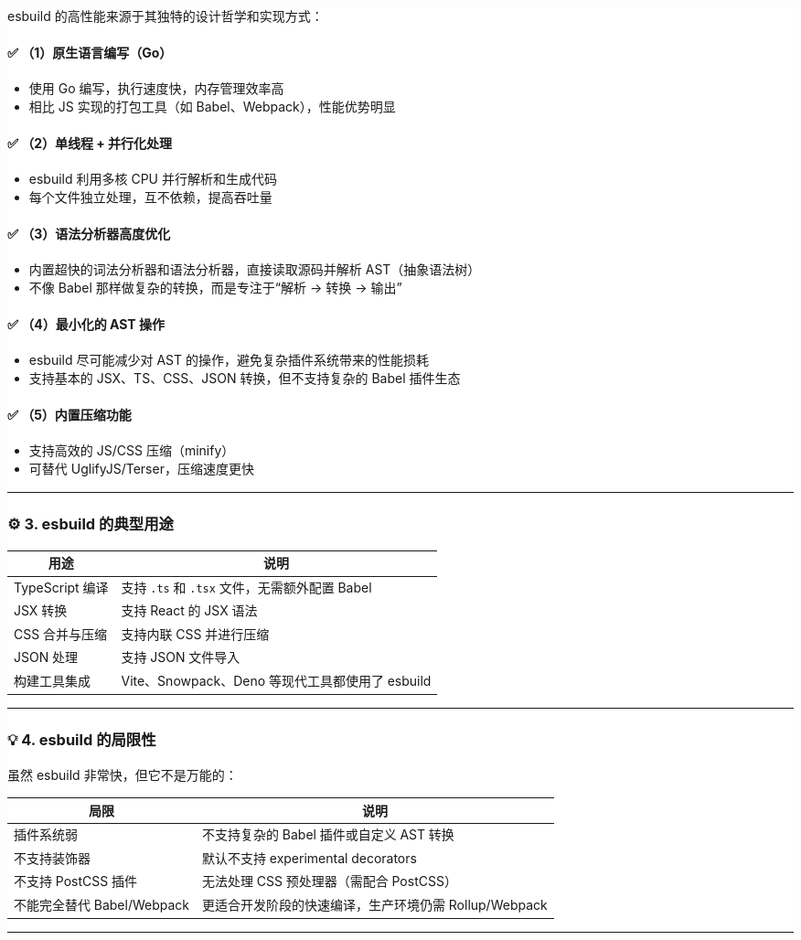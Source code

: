 esbuild 的高性能来源于其独特的设计哲学和实现方式：

#### ✅ （1）原生语言编写（Go）

- 使用 Go 编写，执行速度快，内存管理效率高
- 相比 JS 实现的打包工具（如 Babel、Webpack），性能优势明显

#### ✅ （2）单线程 + 并行化处理

- esbuild 利用多核 CPU 并行解析和生成代码
- 每个文件独立处理，互不依赖，提高吞吐量

#### ✅ （3）语法分析器高度优化

- 内置超快的词法分析器和语法分析器，直接读取源码并解析 AST（抽象语法树）
- 不像 Babel 那样做复杂的转换，而是专注于“解析 → 转换 → 输出”

#### ✅ （4）最小化的 AST 操作

- esbuild 尽可能减少对 AST 的操作，避免复杂插件系统带来的性能损耗
- 支持基本的 JSX、TS、CSS、JSON 转换，但不支持复杂的 Babel 插件生态

#### ✅ （5）内置压缩功能

- 支持高效的 JS/CSS 压缩（minify）
- 可替代 UglifyJS/Terser，压缩速度更快

---

### ⚙️ 3. esbuild 的典型用途

| 用途 | 说明 |
|------|------|
| TypeScript 编译 | 支持 `.ts` 和 `.tsx` 文件，无需额外配置 Babel |
| JSX 转换 | 支持 React 的 JSX 语法 |
| CSS 合并与压缩 | 支持内联 CSS 并进行压缩 |
| JSON 处理 | 支持 JSON 文件导入 |
| 构建工具集成 | Vite、Snowpack、Deno 等现代工具都使用了 esbuild |

---

### 💡 4. esbuild 的局限性

虽然 esbuild 非常快，但它不是万能的：

| 局限 | 说明 |
|------|------|
| 插件系统弱 | 不支持复杂的 Babel 插件或自定义 AST 转换 |
| 不支持装饰器 | 默认不支持 experimental decorators |
| 不支持 PostCSS 插件 | 无法处理 CSS 预处理器（需配合 PostCSS） |
| 不能完全替代 Babel/Webpack | 更适合开发阶段的快速编译，生产环境仍需 Rollup/Webpack |

---